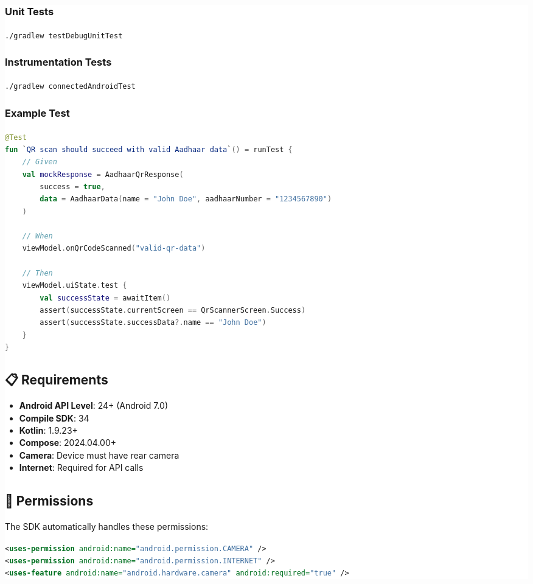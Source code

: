### Unit Tests

```bash
./gradlew testDebugUnitTest
```

### Instrumentation Tests

```bash
./gradlew connectedAndroidTest
```

### Example Test

```kotlin
@Test
fun `QR scan should succeed with valid Aadhaar data`() = runTest {
    // Given
    val mockResponse = AadhaarQrResponse(
        success = true,
        data = AadhaarData(name = "John Doe", aadhaarNumber = "1234567890")
    )
    
    // When
    viewModel.onQrCodeScanned("valid-qr-data")
    
    // Then
    viewModel.uiState.test {
        val successState = awaitItem()
        assert(successState.currentScreen == QrScannerScreen.Success)
        assert(successState.successData?.name == "John Doe")
    }
}
```

## 📋 Requirements

- **Android API Level**: 24+ (Android 7.0)
- **Compile SDK**: 34
- **Kotlin**: 1.9.23+
- **Compose**: 2024.04.00+
- **Camera**: Device must have rear camera
- **Internet**: Required for API calls

## 🔐 Permissions

The SDK automatically handles these permissions:

```xml
<uses-permission android:name="android.permission.CAMERA" />
<uses-permission android:name="android.permission.INTERNET" />
<uses-feature android:name="android.hardware.camera" android:required="true" />
```
